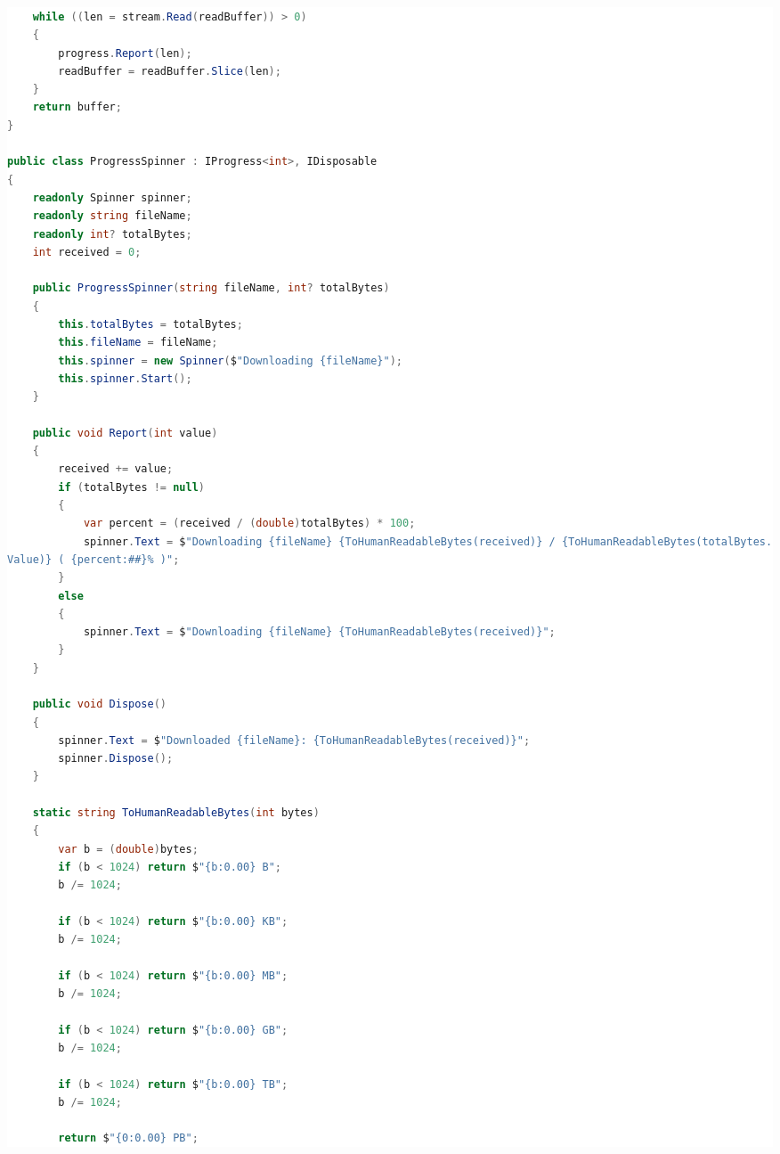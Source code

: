```csharp
    while ((len = stream.Read(readBuffer)) > 0)
    {
        progress.Report(len);
        readBuffer = readBuffer.Slice(len);
    }
    return buffer;
}

public class ProgressSpinner : IProgress<int>, IDisposable
{
    readonly Spinner spinner;
    readonly string fileName;
    readonly int? totalBytes;
    int received = 0;

    public ProgressSpinner(string fileName, int? totalBytes)
    {
        this.totalBytes = totalBytes;
        this.fileName = fileName;
        this.spinner = new Spinner($"Downloading {fileName}");
        this.spinner.Start();
    }

    public void Report(int value)
    {
        received += value;
        if (totalBytes != null)
        {
            var percent = (received / (double)totalBytes) * 100;
            spinner.Text = $"Downloading {fileName} {ToHumanReadableBytes(received)} / {ToHumanReadableBytes(totalBytes.Value)} ( {percent:##}% )";
        }
        else
        {
            spinner.Text = $"Downloading {fileName} {ToHumanReadableBytes(received)}";
        }
    }

    public void Dispose()
    {
        spinner.Text = $"Downloaded {fileName}: {ToHumanReadableBytes(received)}";
        spinner.Dispose();
    }

    static string ToHumanReadableBytes(int bytes)
    {
        var b = (double)bytes;
        if (b < 1024) return $"{b:0.00} B";
        b /= 1024;

        if (b < 1024) return $"{b:0.00} KB";
        b /= 1024;

        if (b < 1024) return $"{b:0.00} MB";
        b /= 1024;

        if (b < 1024) return $"{b:0.00} GB";
        b /= 1024;

        if (b < 1024) return $"{b:0.00} TB";
        b /= 1024;

        return $"{0:0.00} PB";
```